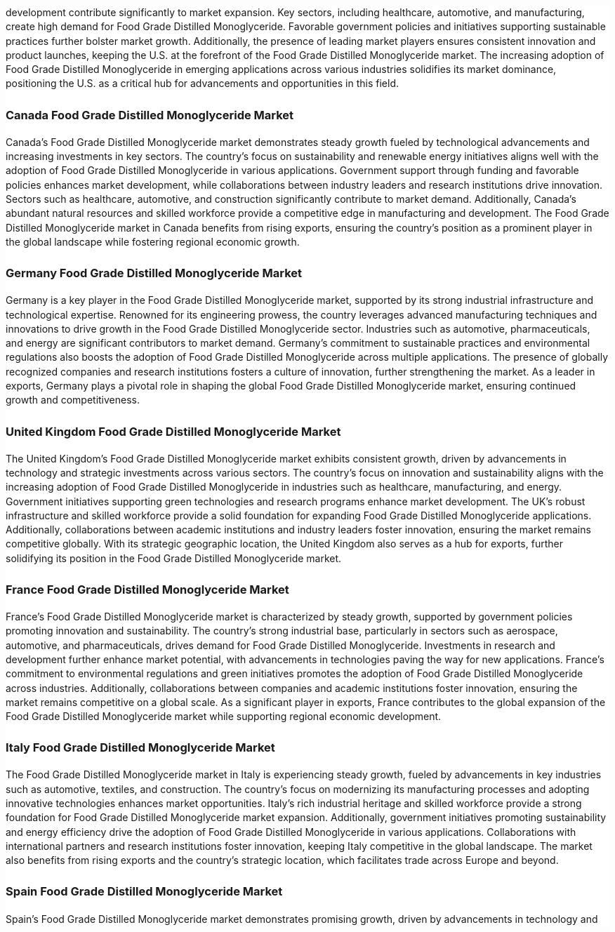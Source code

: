 development contribute significantly to market expansion. Key sectors, including healthcare, automotive, and manufacturing, create high demand for Food Grade Distilled Monoglyceride. Favorable government policies and initiatives supporting sustainable practices further bolster market growth. Additionally, the presence of leading market players ensures consistent innovation and product launches, keeping the U.S. at the forefront of the Food Grade Distilled Monoglyceride market. The increasing adoption of Food Grade Distilled Monoglyceride in emerging applications across various industries solidifies its market dominance, positioning the U.S. as a critical hub for advancements and opportunities in this field.</p><h3>Canada Food Grade Distilled Monoglyceride Market</h3><p>Canada&rsquo;s Food Grade Distilled Monoglyceride market demonstrates steady growth fueled by technological advancements and increasing investments in key sectors. The country&rsquo;s focus on sustainability and renewable energy initiatives aligns well with the adoption of Food Grade Distilled Monoglyceride in various applications. Government support through funding and favorable policies enhances market development, while collaborations between industry leaders and research institutions drive innovation. Sectors such as healthcare, automotive, and construction significantly contribute to market demand. Additionally, Canada&rsquo;s abundant natural resources and skilled workforce provide a competitive edge in manufacturing and development. The Food Grade Distilled Monoglyceride market in Canada benefits from rising exports, ensuring the country&rsquo;s position as a prominent player in the global landscape while fostering regional economic growth.</p><h3>Germany Food Grade Distilled Monoglyceride Market</h3><p>Germany is a key player in the Food Grade Distilled Monoglyceride market, supported by its strong industrial infrastructure and technological expertise. Renowned for its engineering prowess, the country leverages advanced manufacturing techniques and innovations to drive growth in the Food Grade Distilled Monoglyceride sector. Industries such as automotive, pharmaceuticals, and energy are significant contributors to market demand. Germany&rsquo;s commitment to sustainable practices and environmental regulations also boosts the adoption of Food Grade Distilled Monoglyceride across multiple applications. The presence of globally recognized companies and research institutions fosters a culture of innovation, further strengthening the market. As a leader in exports, Germany plays a pivotal role in shaping the global Food Grade Distilled Monoglyceride market, ensuring continued growth and competitiveness.</p><h3>United Kingdom Food Grade Distilled Monoglyceride Market</h3><p>The United Kingdom&rsquo;s Food Grade Distilled Monoglyceride market exhibits consistent growth, driven by advancements in technology and strategic investments across various sectors. The country&rsquo;s focus on innovation and sustainability aligns with the increasing adoption of Food Grade Distilled Monoglyceride in industries such as healthcare, manufacturing, and energy. Government initiatives supporting green technologies and research programs enhance market development. The UK&rsquo;s robust infrastructure and skilled workforce provide a solid foundation for expanding Food Grade Distilled Monoglyceride applications. Additionally, collaborations between academic institutions and industry leaders foster innovation, ensuring the market remains competitive globally. With its strategic geographic location, the United Kingdom also serves as a hub for exports, further solidifying its position in the Food Grade Distilled Monoglyceride market.</p><h3>France Food Grade Distilled Monoglyceride Market</h3><p>France&rsquo;s Food Grade Distilled Monoglyceride market is characterized by steady growth, supported by government policies promoting innovation and sustainability. The country&rsquo;s strong industrial base, particularly in sectors such as aerospace, automotive, and pharmaceuticals, drives demand for Food Grade Distilled Monoglyceride. Investments in research and development further enhance market potential, with advancements in technologies paving the way for new applications. France&rsquo;s commitment to environmental regulations and green initiatives promotes the adoption of Food Grade Distilled Monoglyceride across industries. Additionally, collaborations between companies and academic institutions foster innovation, ensuring the market remains competitive on a global scale. As a significant player in exports, France contributes to the global expansion of the Food Grade Distilled Monoglyceride market while supporting regional economic development.</p><h3>Italy Food Grade Distilled Monoglyceride Market</h3><p>The Food Grade Distilled Monoglyceride market in Italy is experiencing steady growth, fueled by advancements in key industries such as automotive, textiles, and construction. The country&rsquo;s focus on modernizing its manufacturing processes and adopting innovative technologies enhances market opportunities. Italy&rsquo;s rich industrial heritage and skilled workforce provide a strong foundation for Food Grade Distilled Monoglyceride market expansion. Additionally, government initiatives promoting sustainability and energy efficiency drive the adoption of Food Grade Distilled Monoglyceride in various applications. Collaborations with international partners and research institutions foster innovation, keeping Italy competitive in the global landscape. The market also benefits from rising exports and the country&rsquo;s strategic location, which facilitates trade across Europe and beyond.</p><h3>Spain Food Grade Distilled Monoglyceride Market</h3><p>Spain&rsquo;s Food Grade Distilled Monoglyceride market demonstrates promising growth, driven by advancements in technology and